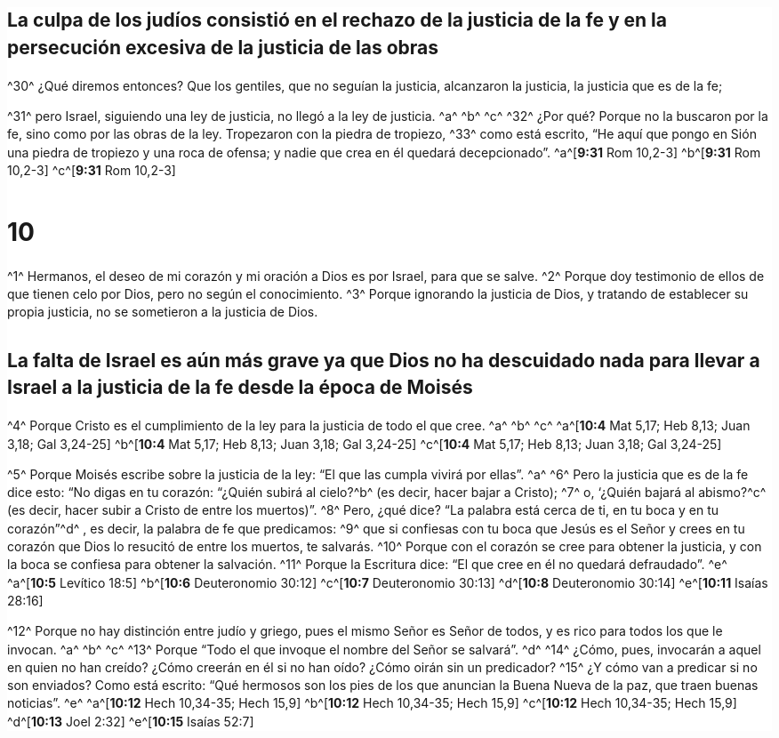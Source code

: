 



## La culpa de los judíos consistió en el rechazo de la justicia de la fe y en la persecución excesiva de la justicia de las obras
^30^ ¿Qué diremos entonces? Que los gentiles, que no seguían la justicia, alcanzaron la justicia, la justicia que es de la fe; 

^31^ pero Israel, siguiendo una ley de justicia, no llegó a la ley de justicia. ^a^ ^b^ ^c^ ^32^ ¿Por qué? Porque no la buscaron por la fe, sino como por las obras de la ley. Tropezaron con la piedra de tropiezo, ^33^ como está escrito, “He aquí que pongo en Sión una piedra de tropiezo y una roca de ofensa; y nadie que crea en él quedará decepcionado”.
^a^[**9:31** Rom 10,2-3] ^b^[**9:31** Rom 10,2-3] ^c^[**9:31** Rom 10,2-3]

# 10 
^1^ Hermanos, el deseo de mi corazón y mi oración a Dios es por Israel, para que se salve. ^2^ Porque doy testimonio de ellos de que tienen celo por Dios, pero no según el conocimiento. ^3^ Porque ignorando la justicia de Dios, y tratando de establecer su propia justicia, no se sometieron a la justicia de Dios. 





## La falta de Israel es aún más grave ya que Dios no ha descuidado nada para llevar a Israel a la justicia de la fe desde la época de Moisés
^4^ Porque Cristo es el cumplimiento de la ley para la justicia de todo el que cree. ^a^ ^b^ ^c^ 
^a^[**10:4** Mat 5,17; Heb 8,13; Juan 3,18; Gal 3,24-25] ^b^[**10:4** Mat 5,17; Heb 8,13; Juan 3,18; Gal 3,24-25] ^c^[**10:4** Mat 5,17; Heb 8,13; Juan 3,18; Gal 3,24-25]

^5^ Porque Moisés escribe sobre la justicia de la ley: “El que las cumpla vivirá por ellas”. ^a^ ^6^ Pero la justicia que es de la fe dice esto: “No digas en tu corazón: “¿Quién subirá al cielo?^b^ (es decir, hacer bajar a Cristo); ^7^ o, ‘¿Quién bajará al abismo?^c^ (es decir, hacer subir a Cristo de entre los muertos)”. ^8^ Pero, ¿qué dice? “La palabra está cerca de ti, en tu boca y en tu corazón”^d^ , es decir, la palabra de fe que predicamos: ^9^ que si confiesas con tu boca que Jesús es el Señor y crees en tu corazón que Dios lo resucitó de entre los muertos, te salvarás. ^10^ Porque con el corazón se cree para obtener la justicia, y con la boca se confiesa para obtener la salvación. ^11^ Porque la Escritura dice: “El que cree en él no quedará defraudado”. ^e^ 
^a^[**10:5** Levítico 18:5] ^b^[**10:6** Deuteronomio 30:12] ^c^[**10:7** Deuteronomio 30:13] ^d^[**10:8** Deuteronomio 30:14] ^e^[**10:11** Isaías 28:16]

^12^ Porque no hay distinción entre judío y griego, pues el mismo Señor es Señor de todos, y es rico para todos los que le invocan. ^a^ ^b^ ^c^ ^13^ Porque “Todo el que invoque el nombre del Señor se salvará”. ^d^ ^14^ ¿Cómo, pues, invocarán a aquel en quien no han creído? ¿Cómo creerán en él si no han oído? ¿Cómo oirán sin un predicador? ^15^ ¿Y cómo van a predicar si no son enviados? Como está escrito: “Qué hermosos son los pies de los que anuncian la Buena Nueva de la paz, que traen buenas noticias”. ^e^
^a^[**10:12** Hech 10,34-35; Hech 15,9] ^b^[**10:12** Hech 10,34-35; Hech 15,9] ^c^[**10:12** Hech 10,34-35; Hech 15,9] ^d^[**10:13** Joel 2:32] ^e^[**10:15** Isaías 52:7]

